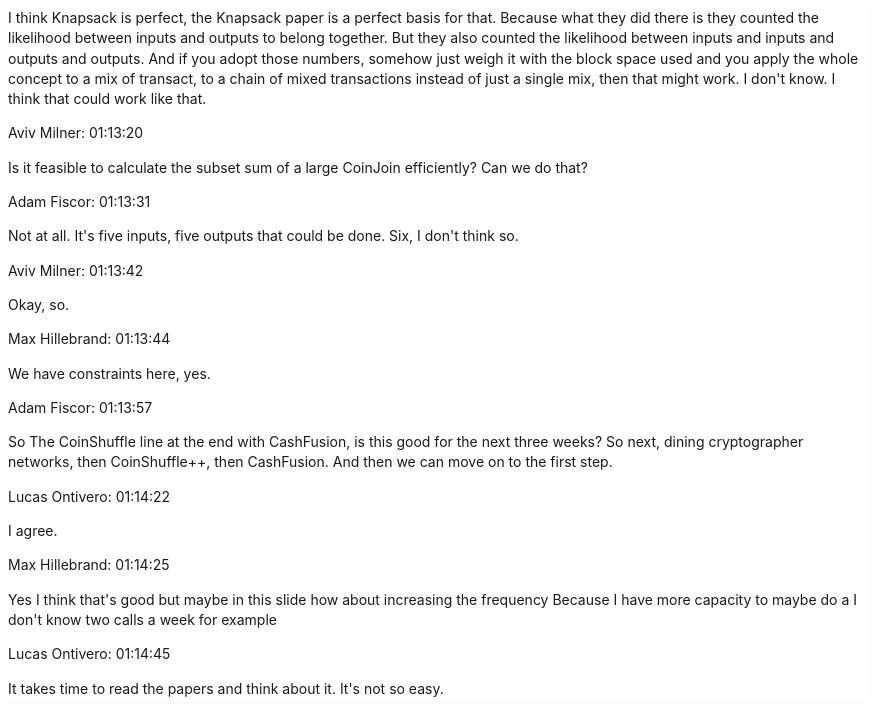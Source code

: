I think Knapsack is perfect, the Knapsack paper is a perfect basis for that.
Because what they did there is they counted the likelihood between inputs and outputs to belong together.
But they also counted the likelihood between inputs and inputs and outputs and outputs.
And if you adopt those numbers, somehow just weigh it with the block space used and you apply the whole concept to a mix of transact, to a chain of mixed transactions instead of just a single mix, then that might work.
I don't know.
I think that could work like that.

Aviv Milner: 01:13:20

Is it feasible to calculate the subset sum of a large CoinJoin efficiently?
Can we do that?

Adam Fiscor: 01:13:31

Not at all.
It's five inputs, five outputs that could be done.
Six, I don't think so.

Aviv Milner: 01:13:42

Okay, so.

Max Hillebrand: 01:13:44

We have constraints here, yes.

Adam Fiscor: 01:13:57

So The CoinShuffle line at the end with CashFusion, is this good for the next three weeks?
So next, dining cryptographer networks, then CoinShuffle++, then CashFusion.
And then we can move on to the first step.

Lucas Ontivero: 01:14:22

I agree.

Max Hillebrand: 01:14:25

Yes I think that's good but maybe in this slide how about increasing the frequency Because I have more capacity to maybe do a I don't know two calls a week for example

Lucas Ontivero: 01:14:45

It takes time to read the papers and think about it.
It's not so easy.